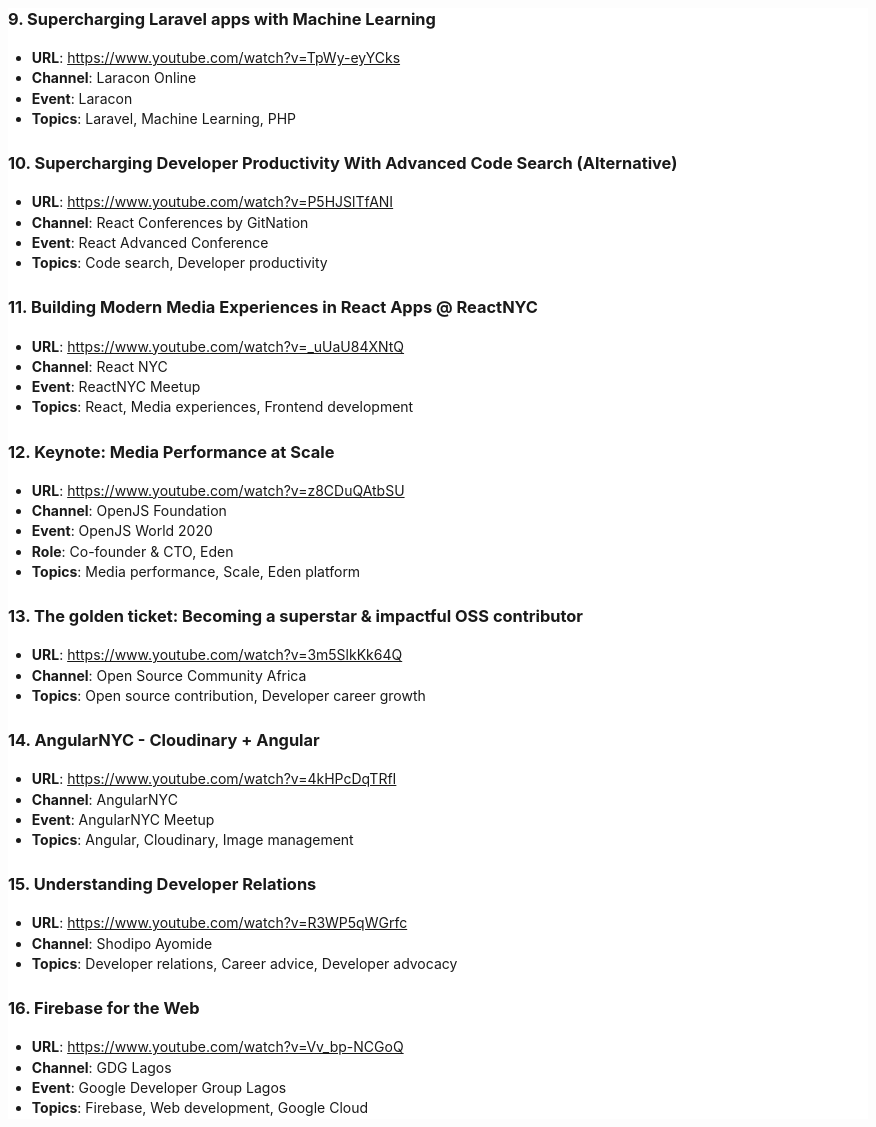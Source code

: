 ### 9. Supercharging Laravel apps with Machine Learning
- **URL**: https://www.youtube.com/watch?v=TpWy-eyYCks
- **Channel**: Laracon Online
- **Event**: Laracon
- **Topics**: Laravel, Machine Learning, PHP

### 10. Supercharging Developer Productivity With Advanced Code Search (Alternative)
- **URL**: https://www.youtube.com/watch?v=P5HJSlTfANI
- **Channel**: React Conferences by GitNation
- **Event**: React Advanced Conference
- **Topics**: Code search, Developer productivity

### 11. Building Modern Media Experiences in React Apps @ ReactNYC
- **URL**: https://www.youtube.com/watch?v=_uUaU84XNtQ
- **Channel**: React NYC
- **Event**: ReactNYC Meetup
- **Topics**: React, Media experiences, Frontend development

### 12. Keynote: Media Performance at Scale
- **URL**: https://www.youtube.com/watch?v=z8CDuQAtbSU
- **Channel**: OpenJS Foundation
- **Event**: OpenJS World 2020
- **Role**: Co-founder & CTO, Eden
- **Topics**: Media performance, Scale, Eden platform

### 13. The golden ticket: Becoming a superstar & impactful OSS contributor
- **URL**: https://www.youtube.com/watch?v=3m5SlkKk64Q
- **Channel**: Open Source Community Africa
- **Topics**: Open source contribution, Developer career growth

### 14. AngularNYC - Cloudinary + Angular
- **URL**: https://www.youtube.com/watch?v=4kHPcDqTRfI
- **Channel**: AngularNYC
- **Event**: AngularNYC Meetup
- **Topics**: Angular, Cloudinary, Image management

### 15. Understanding Developer Relations
- **URL**: https://www.youtube.com/watch?v=R3WP5qWGrfc
- **Channel**: Shodipo Ayomide
- **Topics**: Developer relations, Career advice, Developer advocacy

### 16. Firebase for the Web
- **URL**: https://www.youtube.com/watch?v=Vv_bp-NCGoQ
- **Channel**: GDG Lagos
- **Event**: Google Developer Group Lagos
- **Topics**: Firebase, Web development, Google Cloud
